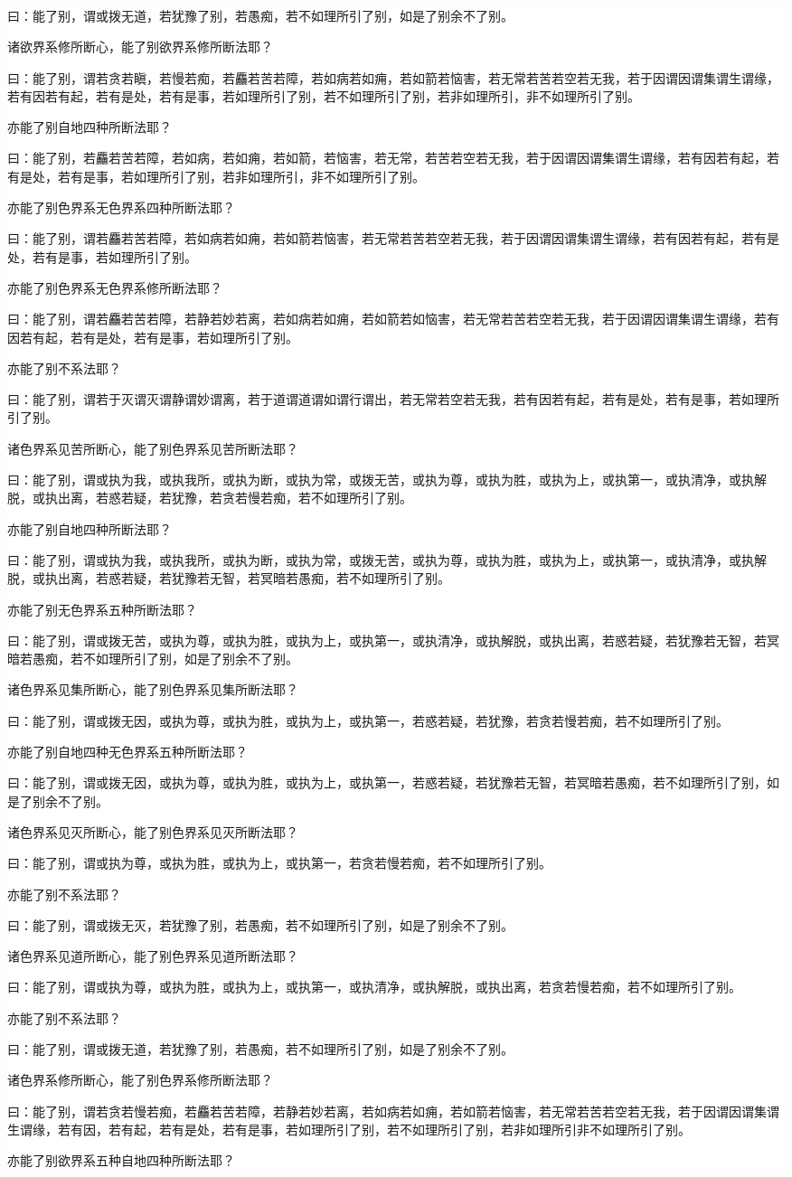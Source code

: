 曰：能了别，谓或拨无道，若犹豫了别，若愚痴，若不如理所引了别，如是了别余不了别。

诸欲界系修所断心，能了别欲界系修所断法耶？

曰：能了别，谓若贪若瞋，若慢若痴，若麤若苦若障，若如病若如痈，若如箭若恼害，若无常若苦若空若无我，若于因谓因谓集谓生谓缘，若有因若有起，若有是处，若有是事，若如理所引了别，若不如理所引了别，若非如理所引，非不如理所引了别。

亦能了别自地四种所断法耶？

曰：能了别，若麤若苦若障，若如病，若如痈，若如箭，若恼害，若无常，若苦若空若无我，若于因谓因谓集谓生谓缘，若有因若有起，若有是处，若有是事，若如理所引了别，若非如理所引，非不如理所引了别。

亦能了别色界系无色界系四种所断法耶？

曰：能了别，谓若麤若苦若障，若如病若如痈，若如箭若恼害，若无常若苦若空若无我，若于因谓因谓集谓生谓缘，若有因若有起，若有是处，若有是事，若如理所引了别。

亦能了别色界系无色界系修所断法耶？

曰：能了别，谓若麤若苦若障，若静若妙若离，若如病若如痈，若如箭若如恼害，若无常若苦若空若无我，若于因谓因谓集谓生谓缘，若有因若有起，若有是处，若有是事，若如理所引了别。

亦能了别不系法耶？

曰：能了别，谓若于灭谓灭谓静谓妙谓离，若于道谓道谓如谓行谓出，若无常若空若无我，若有因若有起，若有是处，若有是事，若如理所引了别。

诸色界系见苦所断心，能了别色界系见苦所断法耶？

曰：能了别，谓或执为我，或执我所，或执为断，或执为常，或拨无苦，或执为尊，或执为胜，或执为上，或执第一，或执清净，或执解脱，或执出离，若惑若疑，若犹豫，若贪若慢若痴，若不如理所引了别。

亦能了别自地四种所断法耶？

曰：能了别，谓或执为我，或执我所，或执为断，或执为常，或拨无苦，或执为尊，或执为胜，或执为上，或执第一，或执清净，或执解脱，或执出离，若惑若疑，若犹豫若无智，若冥暗若愚痴，若不如理所引了别。

亦能了别无色界系五种所断法耶？

曰：能了别，谓或拨无苦，或执为尊，或执为胜，或执为上，或执第一，或执清净，或执解脱，或执出离，若惑若疑，若犹豫若无智，若冥暗若愚痴，若不如理所引了别，如是了别余不了别。

诸色界系见集所断心，能了别色界系见集所断法耶？

曰：能了别，谓或拨无因，或执为尊，或执为胜，或执为上，或执第一，若惑若疑，若犹豫，若贪若慢若痴，若不如理所引了别。

亦能了别自地四种无色界系五种所断法耶？

曰：能了别，谓或拨无因，或执为尊，或执为胜，或执为上，或执第一，若惑若疑，若犹豫若无智，若冥暗若愚痴，若不如理所引了别，如是了别余不了别。

诸色界系见灭所断心，能了别色界系见灭所断法耶？

曰：能了别，谓或执为尊，或执为胜，或执为上，或执第一，若贪若慢若痴，若不如理所引了别。

亦能了别不系法耶？

曰：能了别，谓或拨无灭，若犹豫了别，若愚痴，若不如理所引了别，如是了别余不了别。

诸色界系见道所断心，能了别色界系见道所断法耶？

曰：能了别，谓或执为尊，或执为胜，或执为上，或执第一，或执清净，或执解脱，或执出离，若贪若慢若痴，若不如理所引了别。

亦能了别不系法耶？

曰：能了别，谓或拨无道，若犹豫了别，若愚痴，若不如理所引了别，如是了别余不了别。

诸色界系修所断心，能了别色界系修所断法耶？

曰：能了别，谓若贪若慢若痴，若麤若苦若障，若静若妙若离，若如病若如痈，若如箭若恼害，若无常若苦若空若无我，若于因谓因谓集谓生谓缘，若有因，若有起，若有是处，若有是事，若如理所引了别，若不如理所引了别，若非如理所引非不如理所引了别。

亦能了别欲界系五种自地四种所断法耶？
